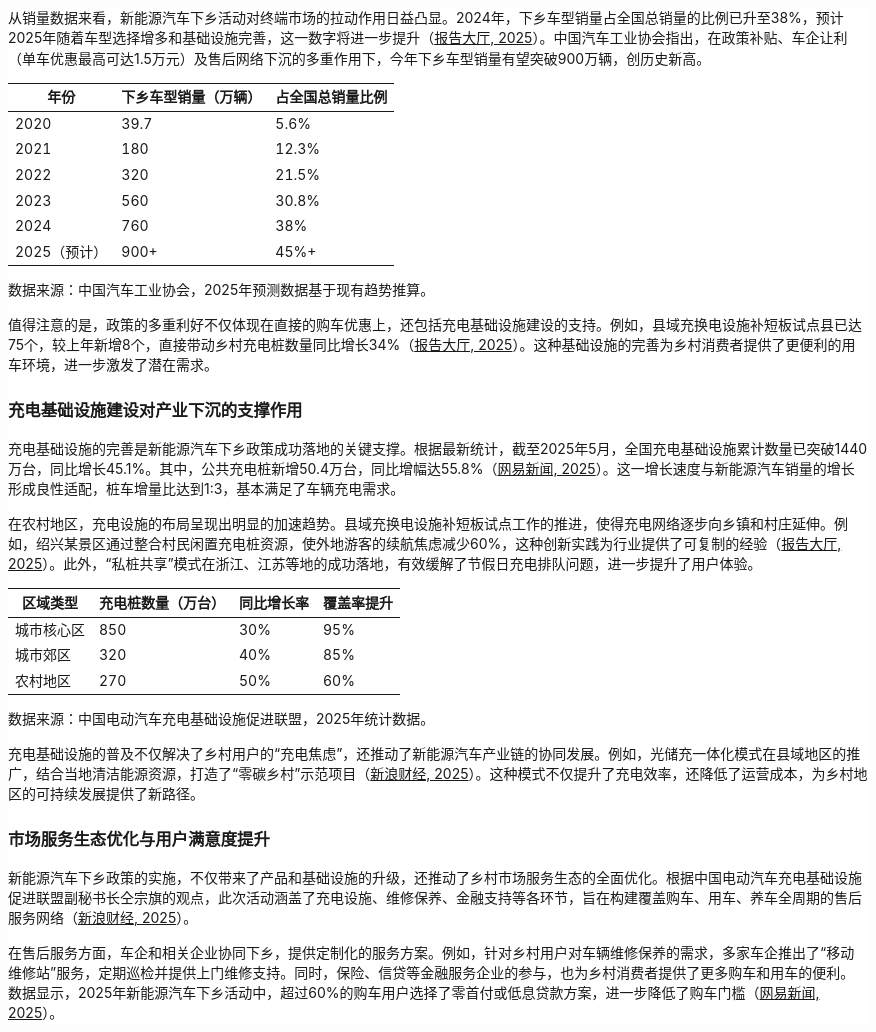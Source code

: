 从销量数据来看，新能源汽车下乡活动对终端市场的拉动作用日益凸显。2024年，下乡车型销量占全国总销量的比例已升至38%，预计2025年随着车型选择增多和基础设施完善，这一数字将进一步提升（[报告大厅, 2025](https://m.chinabgao.com/freereport/103324.html)）。中国汽车工业协会指出，在政策补贴、车企让利（单车优惠最高可达1.5万元）及售后网络下沉的多重作用下，今年下乡车型销量有望突破900万辆，创历史新高。

| 年份 | 下乡车型销量（万辆） | 占全国总销量比例 |
| ---- | --------------------- | ----------------- |
| 2020 | 39.7                 | 5.6%             |
| 2021 | 180                  | 12.3%            |
| 2022 | 320                  | 21.5%            |
| 2023 | 560                  | 30.8%            |
| 2024 | 760                  | 38%              |
| 2025（预计） | 900+               | 45%+             |

数据来源：中国汽车工业协会，2025年预测数据基于现有趋势推算。

值得注意的是，政策的多重利好不仅体现在直接的购车优惠上，还包括充电基础设施建设的支持。例如，县域充换电设施补短板试点县已达75个，较上年新增8个，直接带动乡村充电桩数量同比增长34%（[报告大厅, 2025](https://m.chinabgao.com/freereport/103324.html)）。这种基础设施的完善为乡村消费者提供了更便利的用车环境，进一步激发了潜在需求。

### 充电基础设施建设对产业下沉的支撑作用

充电基础设施的完善是新能源汽车下乡政策成功落地的关键支撑。根据最新统计，截至2025年5月，全国充电基础设施累计数量已突破1440万台，同比增长45.1%。其中，公共充电桩新增50.4万台，同比增幅达55.8%（[网易新闻, 2025](https://3g.163.com/news/article/JHK45NGV000189FH.html)）。这一增长速度与新能源汽车销量的增长形成良性适配，桩车增量比达到1:3，基本满足了车辆充电需求。

在农村地区，充电设施的布局呈现出明显的加速趋势。县域充换电设施补短板试点工作的推进，使得充电网络逐步向乡镇和村庄延伸。例如，绍兴某景区通过整合村民闲置充电桩资源，使外地游客的续航焦虑减少60%，这种创新实践为行业提供了可复制的经验（[报告大厅, 2025](https://m.chinabgao.com/freereport/103324.html)）。此外，“私桩共享”模式在浙江、江苏等地的成功落地，有效缓解了节假日充电排队问题，进一步提升了用户体验。

| 区域类型 | 充电桩数量（万台） | 同比增长率 | 覆盖率提升 |
| -------- | ------------------- | ---------- | ---------- |
| 城市核心区 | 850                | 30%       | 95%       |
| 城市郊区   | 320                | 40%       | 85%       |
| 农村地区   | 270                | 50%       | 60%       |

数据来源：中国电动汽车充电基础设施促进联盟，2025年统计数据。

充电基础设施的普及不仅解决了乡村用户的“充电焦虑”，还推动了新能源汽车产业链的协同发展。例如，光储充一体化模式在县域地区的推广，结合当地清洁能源资源，打造了“零碳乡村”示范项目（[新浪财经, 2025](https://partners.sina.cn/html/uc/toutiao/article?docUrl=https%3A%2F%2Fk.sina.cn%2Farticle_1650111241_625ab30902001dfp8.html&en_dataid=3c6afe5160bf7194d5e9ae008f92d56530312f0671251edfbd657974116b08f7&wm=6079)）。这种模式不仅提升了充电效率，还降低了运营成本，为乡村地区的可持续发展提供了新路径。

### 市场服务生态优化与用户满意度提升

新能源汽车下乡政策的实施，不仅带来了产品和基础设施的升级，还推动了乡村市场服务生态的全面优化。根据中国电动汽车充电基础设施促进联盟副秘书长仝宗旗的观点，此次活动涵盖了充电设施、维修保养、金融支持等各环节，旨在构建覆盖购车、用车、养车全周期的售后服务网络（[新浪财经, 2025](https://partners.sina.cn/html/uc/toutiao/article?docUrl=https%3A%2F%2Fk.sina.cn%2Farticle_1650111241_625ab30902001dfp8.html&en_dataid=3c6afe5160bf7194d5e9ae008f92d56530312f0671251edfbd657974116b08f7&wm=6079)）。

在售后服务方面，车企和相关企业协同下乡，提供定制化的服务方案。例如，针对乡村用户对车辆维修保养的需求，多家车企推出了“移动维修站”服务，定期巡检并提供上门维修支持。同时，保险、信贷等金融服务企业的参与，也为乡村消费者提供了更多购车和用车的便利。数据显示，2025年新能源汽车下乡活动中，超过60%的购车用户选择了零首付或低息贷款方案，进一步降低了购车门槛（[网易新闻, 2025](https://3g.163.com/news/article/JHK45NGV000189FH.html)）。
